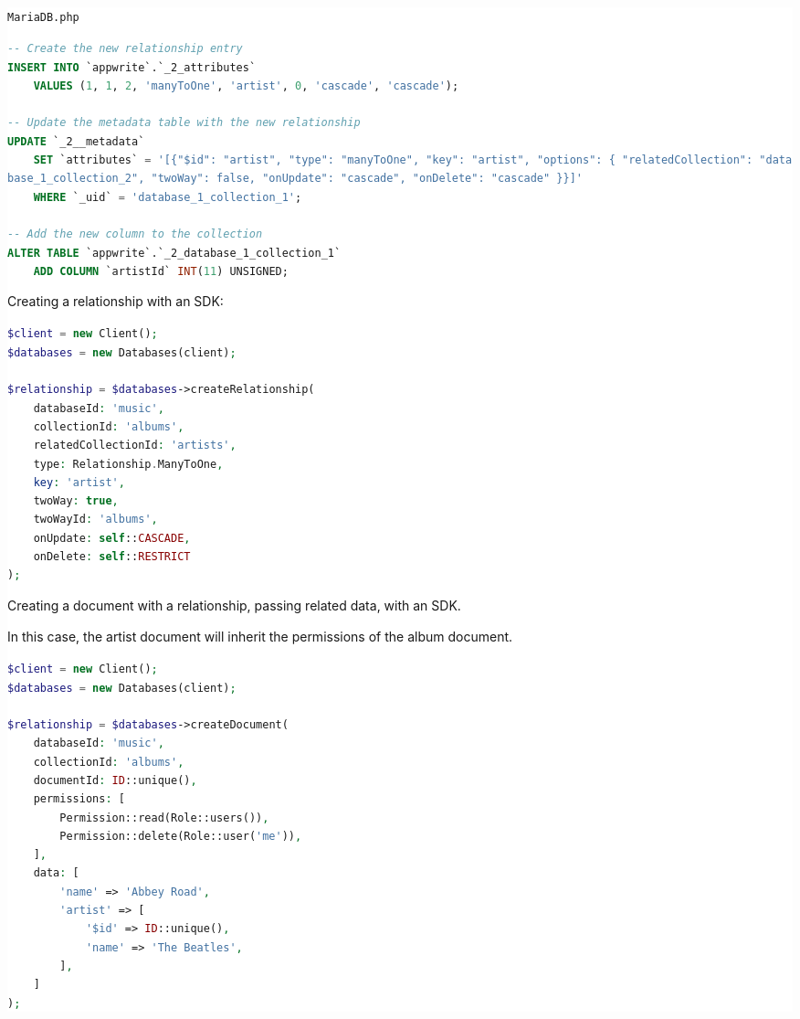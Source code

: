 `MariaDB.php`

```sql
-- Create the new relationship entry
INSERT INTO `appwrite`.`_2_attributes`
    VALUES (1, 1, 2, 'manyToOne', 'artist', 0, 'cascade', 'cascade');

-- Update the metadata table with the new relationship
UPDATE `_2__metadata`
    SET `attributes` = '[{"$id": "artist", "type": "manyToOne", "key": "artist", "options": { "relatedCollection": "database_1_collection_2", "twoWay": false, "onUpdate": "cascade", "onDelete": "cascade" }}]'
    WHERE `_uid` = 'database_1_collection_1';

-- Add the new column to the collection
ALTER TABLE `appwrite`.`_2_database_1_collection_1`
    ADD COLUMN `artistId` INT(11) UNSIGNED;
```

Creating a relationship with an SDK:

```php
$client = new Client();
$databases = new Databases(client);

$relationship = $databases->createRelationship(
    databaseId: 'music',
    collectionId: 'albums',
    relatedCollectionId: 'artists',
    type: Relationship.ManyToOne,
    key: 'artist',
    twoWay: true,
    twoWayId: 'albums',
    onUpdate: self::CASCADE,
    onDelete: self::RESTRICT
);
```

Creating a document with a relationship, passing related data, with an SDK.

In this case, the artist document will inherit the permissions of the album document.

```php
$client = new Client();
$databases = new Databases(client);

$relationship = $databases->createDocument(
    databaseId: 'music',
    collectionId: 'albums',
    documentId: ID::unique(),
    permissions: [
        Permission::read(Role::users()),
        Permission::delete(Role::user('me')),
    ],
    data: [
        'name' => 'Abbey Road',
        'artist' => [
            '$id' => ID::unique(),
            'name' => 'The Beatles',
        ],
    ]
);
```
